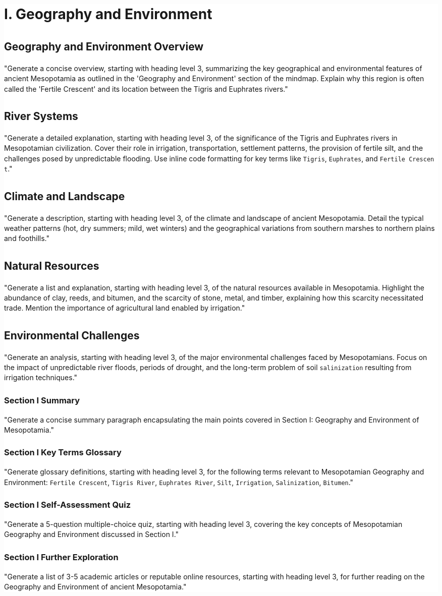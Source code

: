 # I. Geography and Environment

## Geography and Environment Overview
"<prompt>Generate a concise overview, starting with heading level 3, summarizing the key geographical and environmental features of ancient Mesopotamia as outlined in the 'Geography and Environment' section of the mindmap. Explain why this region is often called the 'Fertile Crescent' and its location between the Tigris and Euphrates rivers.</prompt>"

## River Systems
"<prompt>Generate a detailed explanation, starting with heading level 3, of the significance of the Tigris and Euphrates rivers in Mesopotamian civilization. Cover their role in irrigation, transportation, settlement patterns, the provision of fertile silt, and the challenges posed by unpredictable flooding. Use inline code formatting for key terms like `Tigris`, `Euphrates`, and `Fertile Crescent`.</prompt>"

## Climate and Landscape
"<prompt>Generate a description, starting with heading level 3, of the climate and landscape of ancient Mesopotamia. Detail the typical weather patterns (hot, dry summers; mild, wet winters) and the geographical variations from southern marshes to northern plains and foothills.</prompt>"

## Natural Resources
"<prompt>Generate a list and explanation, starting with heading level 3, of the natural resources available in Mesopotamia. Highlight the abundance of clay, reeds, and bitumen, and the scarcity of stone, metal, and timber, explaining how this scarcity necessitated trade. Mention the importance of agricultural land enabled by irrigation.</prompt>"

## Environmental Challenges
"<prompt>Generate an analysis, starting with heading level 3, of the major environmental challenges faced by Mesopotamians. Focus on the impact of unpredictable river floods, periods of drought, and the long-term problem of soil `salinization` resulting from irrigation techniques.</prompt>"

### Section I Summary
"<prompt>Generate a concise summary paragraph encapsulating the main points covered in Section I: Geography and Environment of Mesopotamia.</prompt>"

### Section I Key Terms Glossary
"<prompt>Generate glossary definitions, starting with heading level 3, for the following terms relevant to Mesopotamian Geography and Environment: `Fertile Crescent`, `Tigris River`, `Euphrates River`, `Silt`, `Irrigation`, `Salinization`, `Bitumen`.</prompt>"

### Section I Self-Assessment Quiz
"<prompt>Generate a 5-question multiple-choice quiz, starting with heading level 3, covering the key concepts of Mesopotamian Geography and Environment discussed in Section I.</prompt>"

### Section I Further Exploration
"<prompt>Generate a list of 3-5 academic articles or reputable online resources, starting with heading level 3, for further reading on the Geography and Environment of ancient Mesopotamia.</prompt>"
